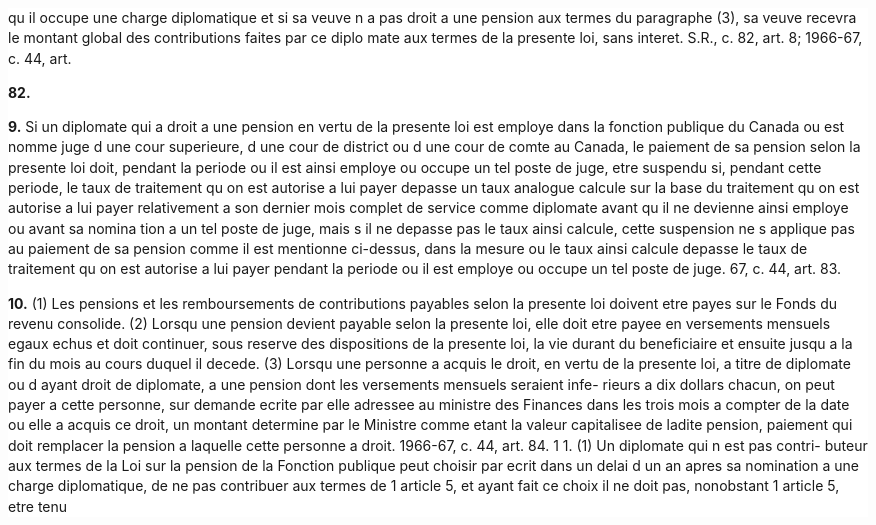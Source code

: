 qu il occupe une charge diplomatique et si sa
veuve n a pas droit a une pension aux termes
du paragraphe (3), sa veuve recevra le montant
global des contributions faites par ce diplo
mate aux termes de la presente loi, sans
interet. S.R., c. 82, art. 8; 1966-67, c. 44, art.

**82.**

**9.** Si un diplomate qui a droit a une
pension en vertu de la presente loi est employe
dans la fonction publique du Canada ou est
nomme juge d une cour superieure, d une cour
de district ou d une cour de comte au Canada,
le paiement de sa pension selon la presente
loi doit, pendant la periode ou il est ainsi
employe ou occupe un tel poste de juge, etre
suspendu si, pendant cette periode, le taux de
traitement qu on est autorise a lui payer
depasse un taux analogue calcule sur la base
du traitement qu on est autorise a lui payer
relativement a son dernier mois complet de
service comme diplomate avant qu il ne
devienne ainsi employe ou avant sa nomina
tion a un tel poste de juge, mais s il ne
depasse pas le taux ainsi calcule, cette
suspension ne s applique pas au paiement de
sa pension comme il est mentionne ci-dessus,
dans la mesure ou le taux ainsi calcule depasse
le taux de traitement qu on est autorise a lui
payer pendant la periode ou il est
employe ou occupe un tel poste de juge.
67, c. 44, art. 83.

**10.** (1) Les pensions et les remboursements
de contributions payables selon la presente
loi doivent etre payes sur le Fonds du revenu
consolide.
(2) Lorsqu une pension devient payable
selon la presente loi, elle doit etre payee en
versements mensuels egaux echus et doit
continuer, sous reserve des dispositions de la
presente loi, la vie durant du beneficiaire et
ensuite jusqu a la fin du mois au cours duquel
il decede.
(3) Lorsqu une personne a acquis le droit,
en vertu de la presente loi, a titre de diplomate
ou d ayant droit de diplomate, a une pension
dont les versements mensuels seraient infe-
rieurs a dix dollars chacun, on peut payer a
cette personne, sur demande ecrite par elle
adressee au ministre des Finances dans les
trois mois a compter de la date ou elle a
acquis ce droit, un montant determine par le
Ministre comme etant la valeur capitalisee de
ladite pension, paiement qui doit remplacer
la pension a laquelle cette personne a droit.
1966-67, c. 44, art. 84.
1 1. (1) Un diplomate qui n est pas contri-
buteur aux termes de la Loi sur la pension de
la Fonction publique peut choisir par ecrit dans
un delai d un an apres sa nomination a une
charge diplomatique, de ne pas contribuer
aux termes de 1 article 5, et ayant fait ce choix
il ne doit pas, nonobstant 1 article 5, etre tenu